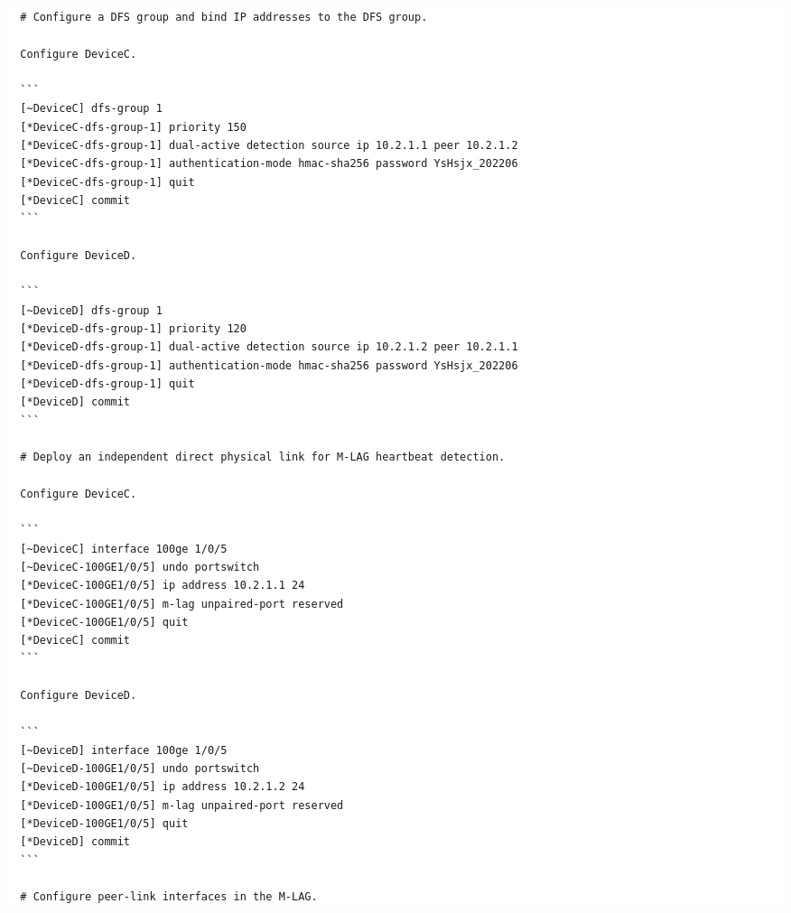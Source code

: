       # Configure a DFS group and bind IP addresses to the DFS group.
      
      Configure DeviceC.
      
      ```
      [~DeviceC] dfs-group 1
      [*DeviceC-dfs-group-1] priority 150
      [*DeviceC-dfs-group-1] dual-active detection source ip 10.2.1.1 peer 10.2.1.2
      [*DeviceC-dfs-group-1] authentication-mode hmac-sha256 password YsHsjx_202206
      [*DeviceC-dfs-group-1] quit
      [*DeviceC] commit
      ```
      
      Configure DeviceD.
      
      ```
      [~DeviceD] dfs-group 1
      [*DeviceD-dfs-group-1] priority 120
      [*DeviceD-dfs-group-1] dual-active detection source ip 10.2.1.2 peer 10.2.1.1
      [*DeviceD-dfs-group-1] authentication-mode hmac-sha256 password YsHsjx_202206
      [*DeviceD-dfs-group-1] quit
      [*DeviceD] commit
      ```
      
      # Deploy an independent direct physical link for M-LAG heartbeat detection.
      
      Configure DeviceC.
      
      ```
      [~DeviceC] interface 100ge 1/0/5
      [~DeviceC-100GE1/0/5] undo portswitch
      [*DeviceC-100GE1/0/5] ip address 10.2.1.1 24
      [*DeviceC-100GE1/0/5] m-lag unpaired-port reserved
      [*DeviceC-100GE1/0/5] quit
      [*DeviceC] commit
      ```
      
      Configure DeviceD.
      
      ```
      [~DeviceD] interface 100ge 1/0/5
      [~DeviceD-100GE1/0/5] undo portswitch
      [*DeviceD-100GE1/0/5] ip address 10.2.1.2 24
      [*DeviceD-100GE1/0/5] m-lag unpaired-port reserved
      [*DeviceD-100GE1/0/5] quit
      [*DeviceD] commit
      ```
      
      # Configure peer-link interfaces in the M-LAG.
      